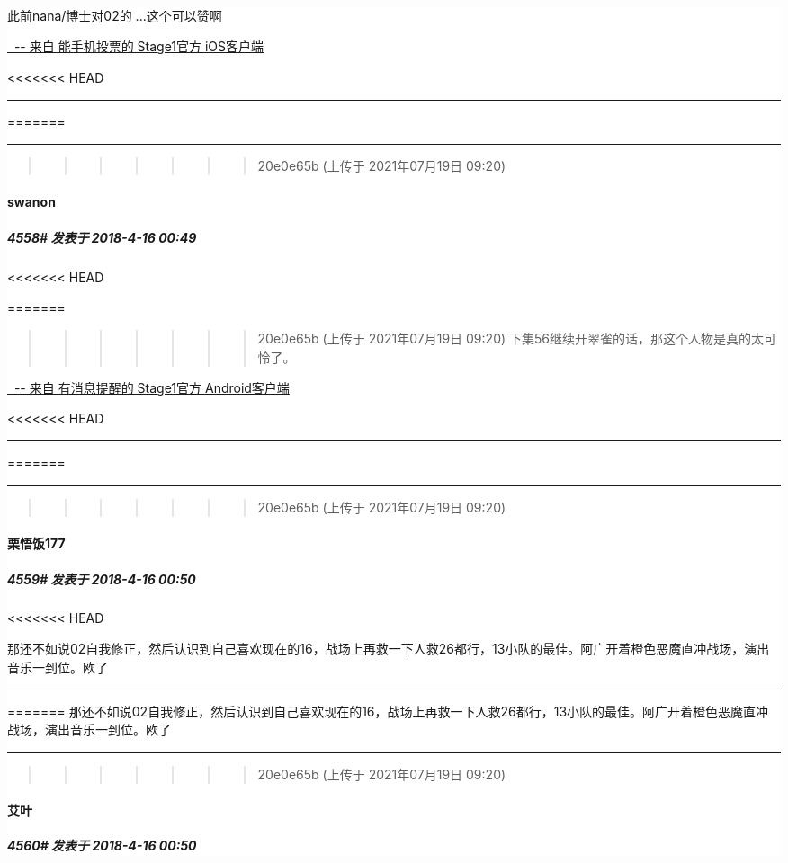 此前nana/博士对02的 ...</blockquote>这个可以赞啊

[  -- 来自 能手机投票的 Stage1官方 iOS客户端](https://itunes.apple.com/fi/app/saraba1st/id1221237470?mt=8)


<<<<<<< HEAD





*****
=======
*****
>>>>>>> 20e0e65b (上传于 2021年07月19日 09:20)

####  swanon  
##### 4558#       发表于 2018-4-16 00:49


<<<<<<< HEAD


=======
>>>>>>> 20e0e65b (上传于 2021年07月19日 09:20)
下集56继续开翠雀的话，那这个人物是真的太可怜了。

[  -- 来自 有消息提醒的 Stage1官方 Android客户端](https://www.coolapk.com/apk/140634)


<<<<<<< HEAD





*****
=======
*****
>>>>>>> 20e0e65b (上传于 2021年07月19日 09:20)

####  栗悟饭177  
##### 4559#       发表于 2018-4-16 00:50


<<<<<<< HEAD


那还不如说02自我修正，然后认识到自己喜欢现在的16，战场上再救一下人救26都行，13小队的最佳。阿广开着橙色恶魔直冲战场，演出音乐一到位。欧了







*****
=======
那还不如说02自我修正，然后认识到自己喜欢现在的16，战场上再救一下人救26都行，13小队的最佳。阿广开着橙色恶魔直冲战场，演出音乐一到位。欧了


*****
>>>>>>> 20e0e65b (上传于 2021年07月19日 09:20)

####  艾叶  
##### 4560#       发表于 2018-4-16 00:50
